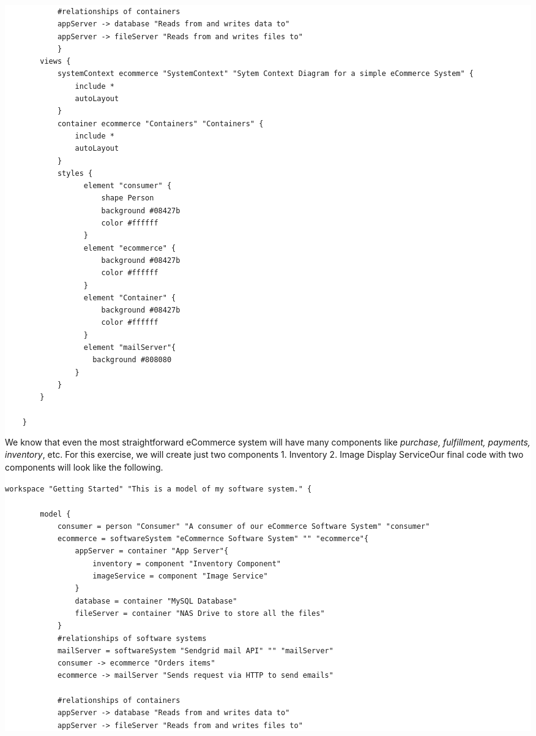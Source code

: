 ```
            #relationships of containers
            appServer -> database "Reads from and writes data to"
            appServer -> fileServer "Reads from and writes files to"
            }
        views {
            systemContext ecommerce "SystemContext" "Sytem Context Diagram for a simple eCommerce System" {
                include *
                autoLayout
            }
            container ecommerce "Containers" "Containers" {
                include *
                autoLayout
            }
            styles {
                  element "consumer" {
                      shape Person
                      background #08427b
                      color #ffffff
                  }
                  element "ecommerce" {
                      background #08427b
                      color #ffffff
                  }
                  element "Container" {
                      background #08427b
                      color #ffffff
                  }
                  element "mailServer"{
                    background #808080
                }
            }
        }

    }

```

We know that even the most straightforward eCommerce system will have many components like _purchase, fulfillment, payments, inventory_, etc. For this exercise, we will create just two components 1. Inventory 2. Image Display ServiceOur final code with two components will look like the following.

```
workspace "Getting Started" "This is a model of my software system." {

        model {
            consumer = person "Consumer" "A consumer of our eCommerce Software System" "consumer"
            ecommerce = softwareSystem "eCommernce Software System" "" "ecommerce"{
                appServer = container "App Server"{
                    inventory = component "Inventory Component"
                    imageService = component "Image Service"
                }
                database = container "MySQL Database"
                fileServer = container "NAS Drive to store all the files"
            }
            #relationships of software systems
            mailServer = softwareSystem "Sendgrid mail API" "" "mailServer"
            consumer -> ecommerce "Orders items"
            ecommerce -> mailServer "Sends request via HTTP to send emails"

            #relationships of containers
            appServer -> database "Reads from and writes data to"
            appServer -> fileServer "Reads from and writes files to"

```